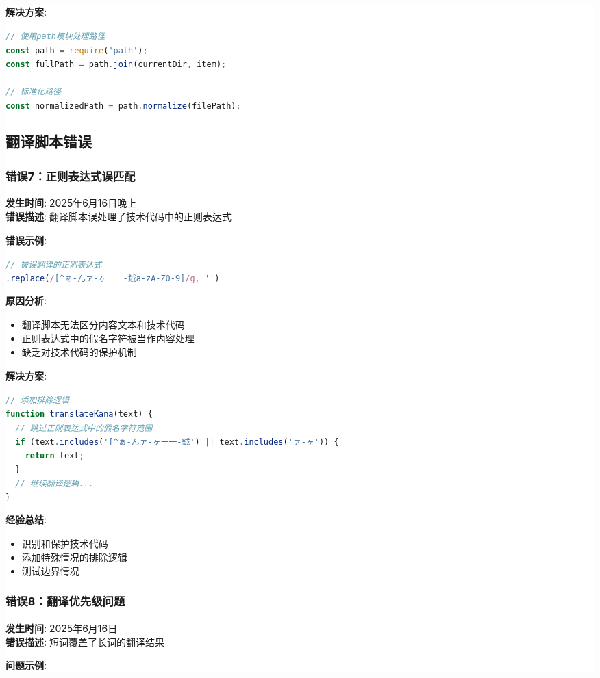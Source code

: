 **解决方案**:

```javascript
// 使用path模块处理路径
const path = require('path');
const fullPath = path.join(currentDir, item);

// 标准化路径
const normalizedPath = path.normalize(filePath);
```

## 翻译脚本错误

### 错误7：正则表达式误匹配

**发生时间**: 2025年6月16日晚上  
**错误描述**: 翻译脚本误处理了技术代码中的正则表达式

**错误示例**:

```javascript
// 被误翻译的正则表达式
.replace(/[^ぁ-んァ-ヶー一-龯a-zA-Z0-9]/g, '')
```

**原因分析**:

- 翻译脚本无法区分内容文本和技术代码
- 正则表达式中的假名字符被当作内容处理
- 缺乏对技术代码的保护机制

**解决方案**:

```javascript
// 添加排除逻辑
function translateKana(text) {
  // 跳过正则表达式中的假名字符范围
  if (text.includes('[^ぁ-んァ-ヶー一-龯') || text.includes('ァ-ヶ')) {
    return text;
  }
  // 继续翻译逻辑...
}
```

**经验总结**:

- 识别和保护技术代码
- 添加特殊情况的排除逻辑
- 测试边界情况

### 错误8：翻译优先级问题

**发生时间**: 2025年6月16日  
**错误描述**: 短词覆盖了长词的翻译结果

**问题示例**:
